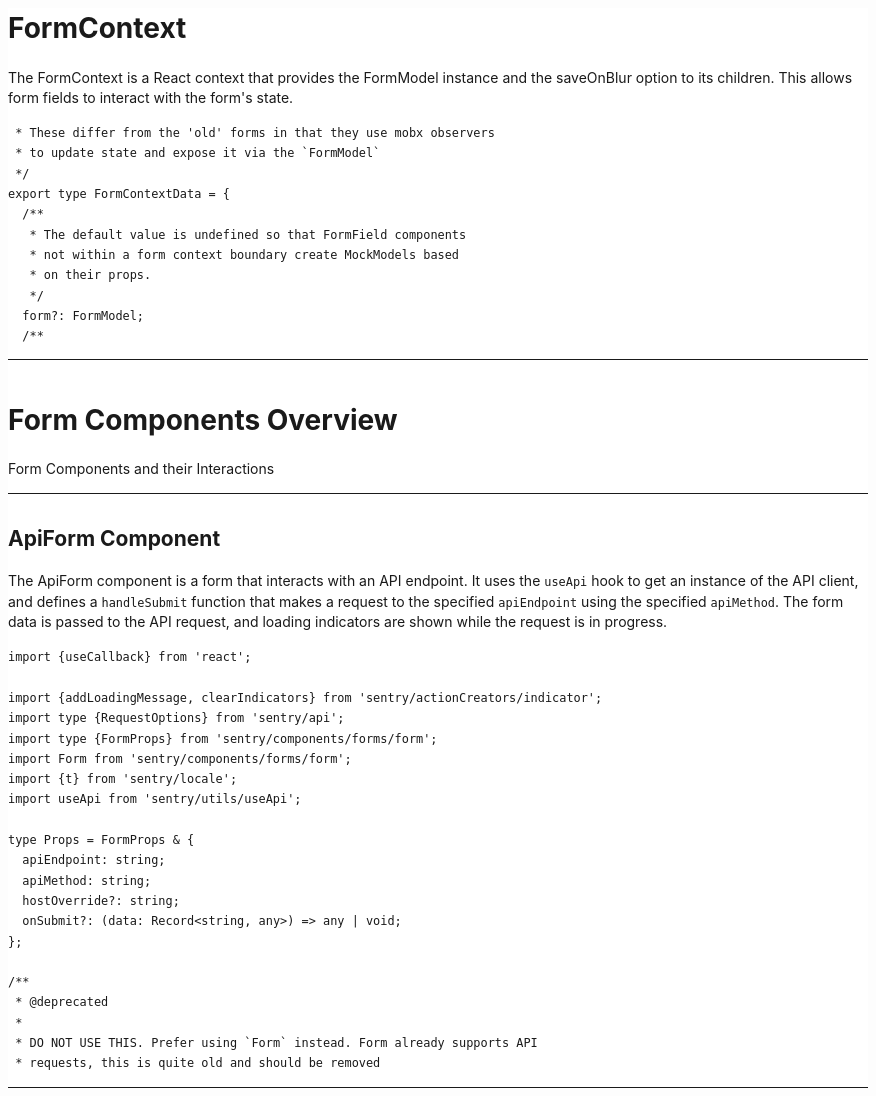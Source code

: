 # FormContext

The FormContext is a React context that provides the FormModel instance and the saveOnBlur option to its children. This allows form fields to interact with the form's state.

```tsx
 * These differ from the 'old' forms in that they use mobx observers
 * to update state and expose it via the `FormModel`
 */
export type FormContextData = {
  /**
   * The default value is undefined so that FormField components
   * not within a form context boundary create MockModels based
   * on their props.
   */
  form?: FormModel;
  /**
```

---

</SwmSnippet>

# Form Components Overview

Form Components and their Interactions

<SwmSnippet path="/static/app/components/forms/apiForm.tsx" line="1">

---

## ApiForm Component

The ApiForm component is a form that interacts with an API endpoint. It uses the `useApi` hook to get an instance of the API client, and defines a `handleSubmit` function that makes a request to the specified `apiEndpoint` using the specified `apiMethod`. The form data is passed to the API request, and loading indicators are shown while the request is in progress.

```tsx
import {useCallback} from 'react';

import {addLoadingMessage, clearIndicators} from 'sentry/actionCreators/indicator';
import type {RequestOptions} from 'sentry/api';
import type {FormProps} from 'sentry/components/forms/form';
import Form from 'sentry/components/forms/form';
import {t} from 'sentry/locale';
import useApi from 'sentry/utils/useApi';

type Props = FormProps & {
  apiEndpoint: string;
  apiMethod: string;
  hostOverride?: string;
  onSubmit?: (data: Record<string, any>) => any | void;
};

/**
 * @deprecated
 *
 * DO NOT USE THIS. Prefer using `Form` instead. Form already supports API
 * requests, this is quite old and should be removed
```

---